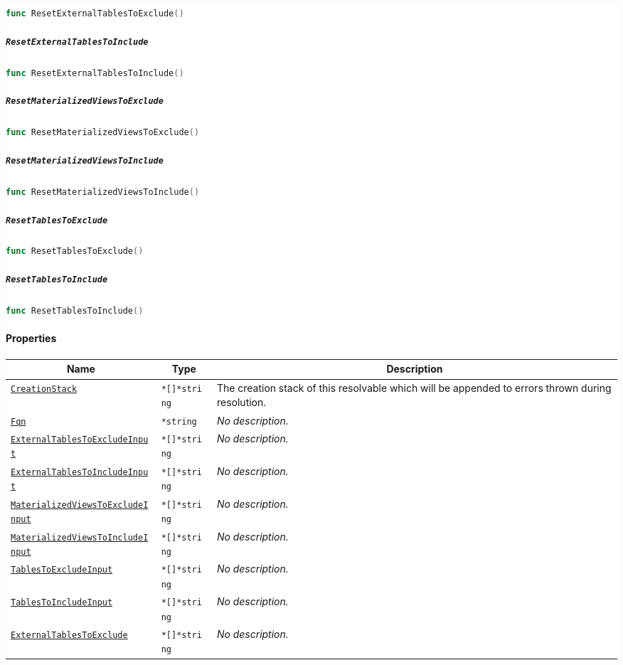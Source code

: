```go
func ResetExternalTablesToExclude()
```

##### `ResetExternalTablesToInclude` <a name="ResetExternalTablesToInclude" id="@cdktf/provider-azurerm.kustoAttachedDatabaseConfiguration.KustoAttachedDatabaseConfigurationSharingOutputReference.resetExternalTablesToInclude"></a>

```go
func ResetExternalTablesToInclude()
```

##### `ResetMaterializedViewsToExclude` <a name="ResetMaterializedViewsToExclude" id="@cdktf/provider-azurerm.kustoAttachedDatabaseConfiguration.KustoAttachedDatabaseConfigurationSharingOutputReference.resetMaterializedViewsToExclude"></a>

```go
func ResetMaterializedViewsToExclude()
```

##### `ResetMaterializedViewsToInclude` <a name="ResetMaterializedViewsToInclude" id="@cdktf/provider-azurerm.kustoAttachedDatabaseConfiguration.KustoAttachedDatabaseConfigurationSharingOutputReference.resetMaterializedViewsToInclude"></a>

```go
func ResetMaterializedViewsToInclude()
```

##### `ResetTablesToExclude` <a name="ResetTablesToExclude" id="@cdktf/provider-azurerm.kustoAttachedDatabaseConfiguration.KustoAttachedDatabaseConfigurationSharingOutputReference.resetTablesToExclude"></a>

```go
func ResetTablesToExclude()
```

##### `ResetTablesToInclude` <a name="ResetTablesToInclude" id="@cdktf/provider-azurerm.kustoAttachedDatabaseConfiguration.KustoAttachedDatabaseConfigurationSharingOutputReference.resetTablesToInclude"></a>

```go
func ResetTablesToInclude()
```


#### Properties <a name="Properties" id="Properties"></a>

| **Name** | **Type** | **Description** |
| --- | --- | --- |
| <code><a href="#@cdktf/provider-azurerm.kustoAttachedDatabaseConfiguration.KustoAttachedDatabaseConfigurationSharingOutputReference.property.creationStack">CreationStack</a></code> | <code>*[]*string</code> | The creation stack of this resolvable which will be appended to errors thrown during resolution. |
| <code><a href="#@cdktf/provider-azurerm.kustoAttachedDatabaseConfiguration.KustoAttachedDatabaseConfigurationSharingOutputReference.property.fqn">Fqn</a></code> | <code>*string</code> | *No description.* |
| <code><a href="#@cdktf/provider-azurerm.kustoAttachedDatabaseConfiguration.KustoAttachedDatabaseConfigurationSharingOutputReference.property.externalTablesToExcludeInput">ExternalTablesToExcludeInput</a></code> | <code>*[]*string</code> | *No description.* |
| <code><a href="#@cdktf/provider-azurerm.kustoAttachedDatabaseConfiguration.KustoAttachedDatabaseConfigurationSharingOutputReference.property.externalTablesToIncludeInput">ExternalTablesToIncludeInput</a></code> | <code>*[]*string</code> | *No description.* |
| <code><a href="#@cdktf/provider-azurerm.kustoAttachedDatabaseConfiguration.KustoAttachedDatabaseConfigurationSharingOutputReference.property.materializedViewsToExcludeInput">MaterializedViewsToExcludeInput</a></code> | <code>*[]*string</code> | *No description.* |
| <code><a href="#@cdktf/provider-azurerm.kustoAttachedDatabaseConfiguration.KustoAttachedDatabaseConfigurationSharingOutputReference.property.materializedViewsToIncludeInput">MaterializedViewsToIncludeInput</a></code> | <code>*[]*string</code> | *No description.* |
| <code><a href="#@cdktf/provider-azurerm.kustoAttachedDatabaseConfiguration.KustoAttachedDatabaseConfigurationSharingOutputReference.property.tablesToExcludeInput">TablesToExcludeInput</a></code> | <code>*[]*string</code> | *No description.* |
| <code><a href="#@cdktf/provider-azurerm.kustoAttachedDatabaseConfiguration.KustoAttachedDatabaseConfigurationSharingOutputReference.property.tablesToIncludeInput">TablesToIncludeInput</a></code> | <code>*[]*string</code> | *No description.* |
| <code><a href="#@cdktf/provider-azurerm.kustoAttachedDatabaseConfiguration.KustoAttachedDatabaseConfigurationSharingOutputReference.property.externalTablesToExclude">ExternalTablesToExclude</a></code> | <code>*[]*string</code> | *No description.* |
